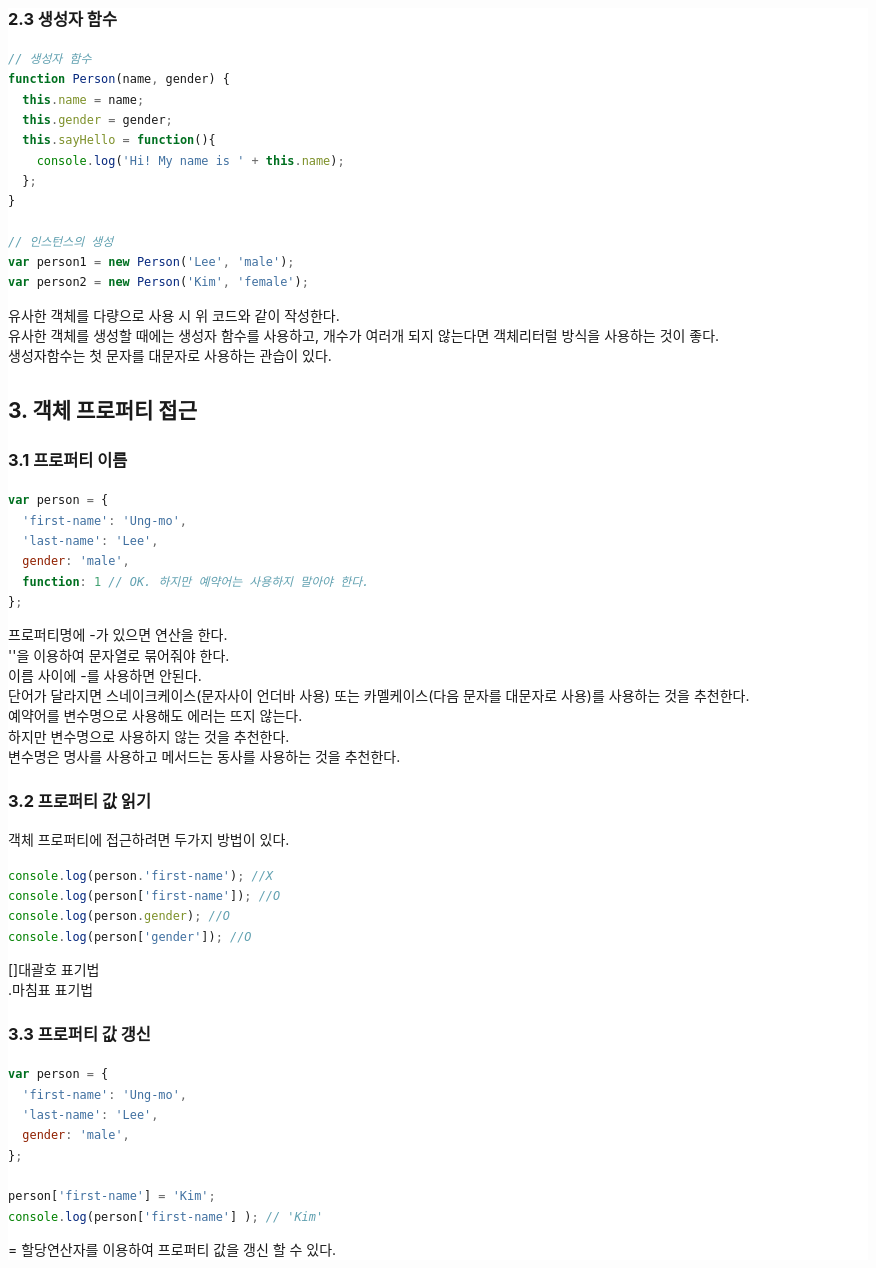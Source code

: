 ### 2.3 생성자 함수
```js
// 생성자 함수
function Person(name, gender) {
  this.name = name;
  this.gender = gender;
  this.sayHello = function(){
    console.log('Hi! My name is ' + this.name);
  };
}

// 인스턴스의 생성
var person1 = new Person('Lee', 'male');
var person2 = new Person('Kim', 'female');
```
유사한 객체를 다량으로 사용 시 위 코드와 같이 작성한다.  
유사한 객체를 생성할 때에는 생성자 함수를 사용하고, 개수가 여러개 되지 않는다면 객체리터럴 방식을 사용하는 것이 좋다.  
생성자함수는 첫 문자를 대문자로 사용하는 관습이 있다.  

## 3. 객체 프로퍼티 접근
### 3.1 프로퍼티 이름
```js
var person = {
  'first-name': 'Ung-mo',
  'last-name': 'Lee',
  gender: 'male',
  function: 1 // OK. 하지만 예약어는 사용하지 말아야 한다.
};
```
프로퍼티명에 -가 있으면 연산을 한다.  
''을 이용하여 문자열로 묶어줘야 한다.  
이름 사이에 -를 사용하면 안된다.  
단어가 달라지면 스네이크케이스(문자사이 언더바 사용) 또는 카멜케이스(다음 문자를 대문자로 사용)를 사용하는 것을 추천한다.  
예약어를 변수명으로 사용해도 에러는 뜨지 않는다.  
하지만 변수명으로 사용하지 않는 것을 추천한다.  
변수명은 명사를 사용하고 메서드는 동사를 사용하는 것을 추천한다.  

### 3.2 프로퍼티 값 읽기
객체 프로퍼티에 접근하려면 두가지 방법이 있다.  
```js
console.log(person.'first-name'); //X
console.log(person['first-name']); //O
console.log(person.gender); //O
console.log(person['gender']); //O
```
[]대괄호 표기법  
.마침표 표기법  

### 3.3 프로퍼티 값 갱신
```js
var person = {
  'first-name': 'Ung-mo',
  'last-name': 'Lee',
  gender: 'male',
};

person['first-name'] = 'Kim';
console.log(person['first-name'] ); // 'Kim'
```
= 할당연산자를 이용하여 프로퍼티 값을 갱신 할 수 있다.  
